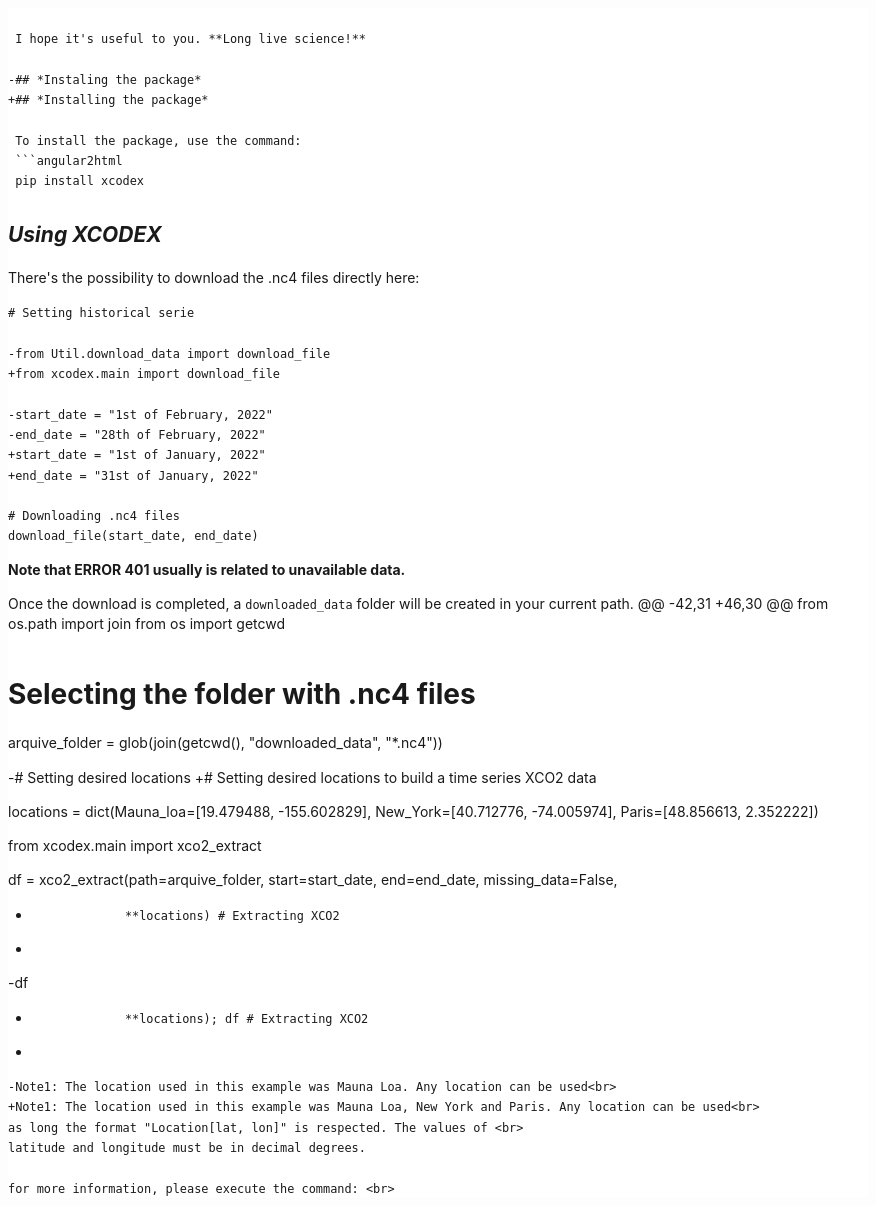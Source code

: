 ```
 
 I hope it's useful to you. **Long live science!**
 
-## *Instaling the package*
+## *Installing the package*
 
 To install the package, use the command:
 ```angular2html
 pip install xcodex
 ```
 ## *Using XCODEX*
 
 There's the possibility to download the .nc4 files directly here:
 ```angular2html
 # Setting historical serie
 
-from Util.download_data import download_file
+from xcodex.main import download_file
 
-start_date = "1st of February, 2022"
-end_date = "28th of February, 2022"
+start_date = "1st of January, 2022"
+end_date = "31st of January, 2022"
 
 # Downloading .nc4 files
 download_file(start_date, end_date) 
 ```
 __Note that ERROR 401 usually is related to unavailable data.__
 
 Once the download is completed, a ``downloaded_data`` folder will be created in your current path.
@@ -42,31 +46,30 @@
 from os.path import join
 from os import getcwd
 
 # Selecting the folder with .nc4 files
 
 arquive_folder = glob(join(getcwd(), "downloaded_data", "*.nc4")) 
 
-# Setting desired locations
+# Setting desired locations to build a time series XCO2 data
 
 locations = dict(Mauna_loa=[19.479488, -155.602829],
                  New_York=[40.712776, -74.005974],
                  Paris=[48.856613, 2.352222])
 
 from xcodex.main import xco2_extract
 
 df = xco2_extract(path=arquive_folder,
                   start=start_date,
                   end=end_date,
                   missing_data=False,
-                  **locations) # Extracting XCO2
-
-df          
+                  **locations); df # Extracting XCO2
+      
 ```
-Note1: The location used in this example was Mauna Loa. Any location can be used<br>
+Note1: The location used in this example was Mauna Loa, New York and Paris. Any location can be used<br>
 as long the format "Location[lat, lon]" is respected. The values of <br>
 latitude and longitude must be in decimal degrees.
 
 for more information, please execute the command: <br>
 
 ```